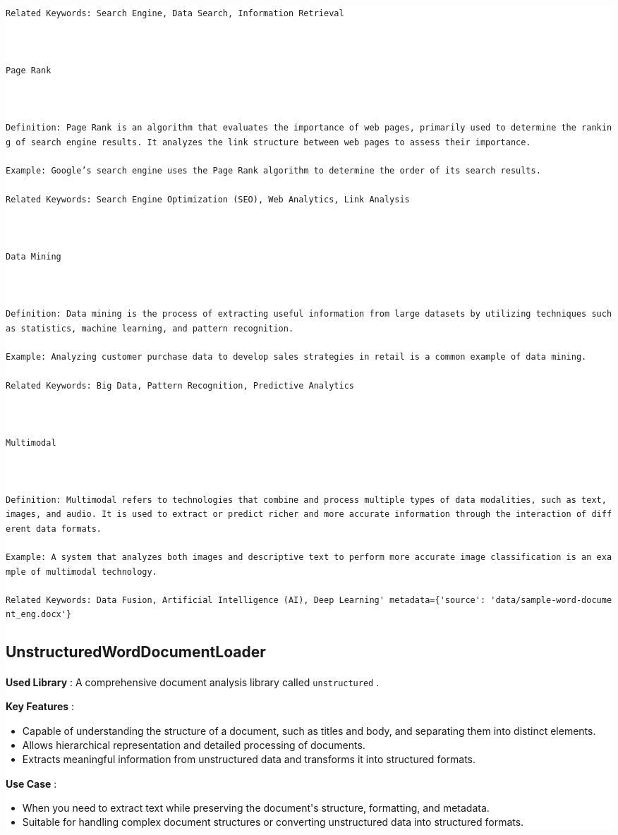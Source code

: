     Related Keywords: Search Engine, Data Search, Information Retrieval
    
    
    
    Page Rank
    
    
    
    Definition: Page Rank is an algorithm that evaluates the importance of web pages, primarily used to determine the ranking of search engine results. It analyzes the link structure between web pages to assess their importance.
    
    Example: Google’s search engine uses the Page Rank algorithm to determine the order of its search results.
    
    Related Keywords: Search Engine Optimization (SEO), Web Analytics, Link Analysis
    
    
    
    Data Mining
    
    
    
    Definition: Data mining is the process of extracting useful information from large datasets by utilizing techniques such as statistics, machine learning, and pattern recognition.
    
    Example: Analyzing customer purchase data to develop sales strategies in retail is a common example of data mining.
    
    Related Keywords: Big Data, Pattern Recognition, Predictive Analytics
    
    
    
    Multimodal
    
    
    
    Definition: Multimodal refers to technologies that combine and process multiple types of data modalities, such as text, images, and audio. It is used to extract or predict richer and more accurate information through the interaction of different data formats.
    
    Example: A system that analyzes both images and descriptive text to perform more accurate image classification is an example of multimodal technology.
    
    Related Keywords: Data Fusion, Artificial Intelligence (AI), Deep Learning' metadata={'source': 'data/sample-word-document_eng.docx'}
</pre>

## UnstructuredWordDocumentLoader

**Used Library** : A comprehensive document analysis library called ```unstructured``` .

**Key Features** :
- Capable of understanding the structure of a document, such as titles and body, and separating them into distinct elements.
- Allows hierarchical representation and detailed processing of documents.
- Extracts meaningful information from unstructured data and transforms it into structured formats.

**Use Case** :
- When you need to extract text while preserving the document's structure, formatting, and metadata.
- Suitable for handling complex document structures or converting unstructured data into structured formats.

